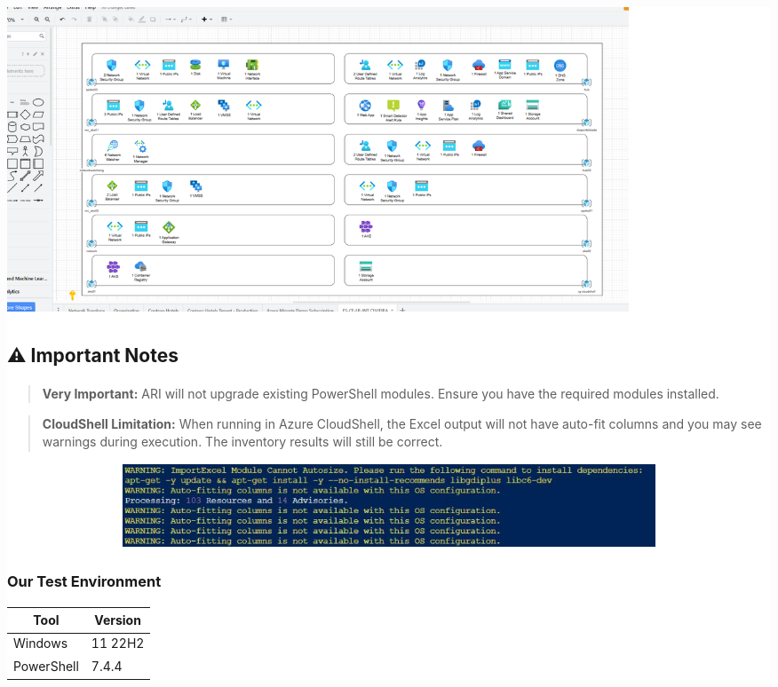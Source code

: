   <img src="images/drawiosubs.png" width="700">
</p>

## ⚠️ Important Notes

> **Very Important:** ARI will not upgrade existing PowerShell modules. Ensure you have the required modules installed.

> **CloudShell Limitation:** When running in Azure CloudShell, the Excel output will not have auto-fit columns and you may see warnings during execution. The inventory results will still be correct.

<p align="center">
  <img src="images/cloudshell-warning-lib.png" width="600">
</p>

### Our Test Environment

| Tool | Version |
|------|---------|
| Windows | 11 22H2 |
| PowerShell | 7.4.4 |
